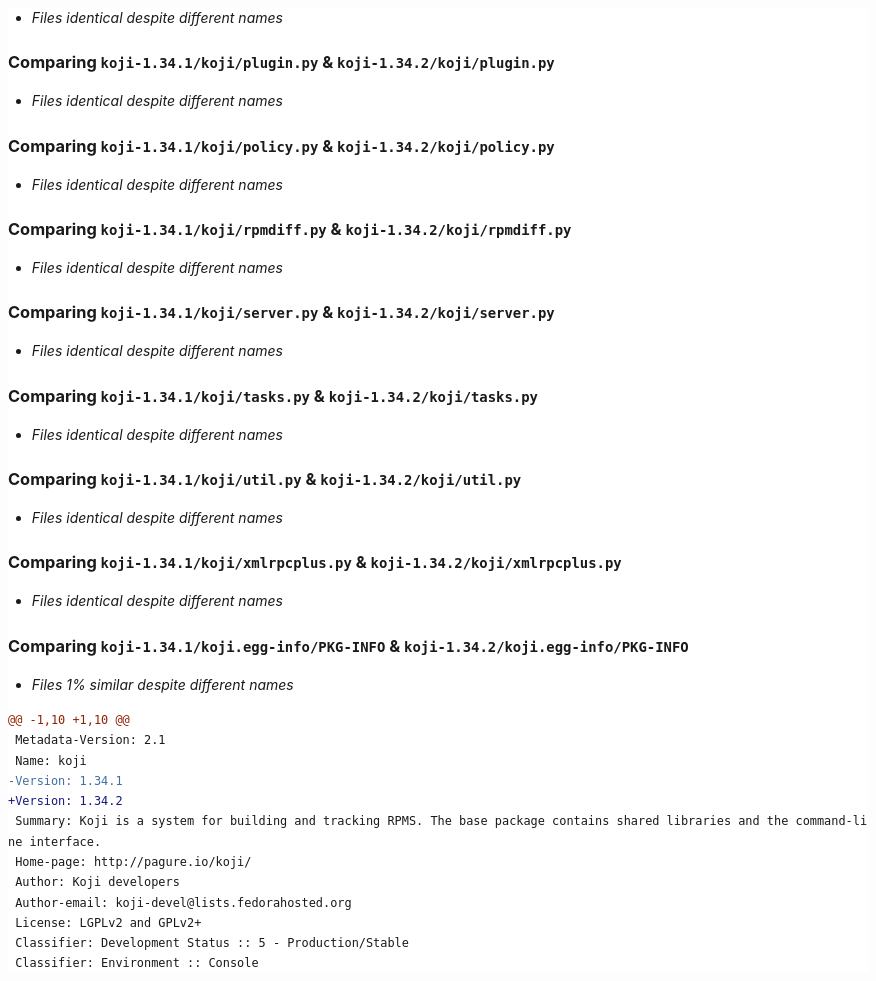  * *Files identical despite different names*

### Comparing `koji-1.34.1/koji/plugin.py` & `koji-1.34.2/koji/plugin.py`

 * *Files identical despite different names*

### Comparing `koji-1.34.1/koji/policy.py` & `koji-1.34.2/koji/policy.py`

 * *Files identical despite different names*

### Comparing `koji-1.34.1/koji/rpmdiff.py` & `koji-1.34.2/koji/rpmdiff.py`

 * *Files identical despite different names*

### Comparing `koji-1.34.1/koji/server.py` & `koji-1.34.2/koji/server.py`

 * *Files identical despite different names*

### Comparing `koji-1.34.1/koji/tasks.py` & `koji-1.34.2/koji/tasks.py`

 * *Files identical despite different names*

### Comparing `koji-1.34.1/koji/util.py` & `koji-1.34.2/koji/util.py`

 * *Files identical despite different names*

### Comparing `koji-1.34.1/koji/xmlrpcplus.py` & `koji-1.34.2/koji/xmlrpcplus.py`

 * *Files identical despite different names*

### Comparing `koji-1.34.1/koji.egg-info/PKG-INFO` & `koji-1.34.2/koji.egg-info/PKG-INFO`

 * *Files 1% similar despite different names*

```diff
@@ -1,10 +1,10 @@
 Metadata-Version: 2.1
 Name: koji
-Version: 1.34.1
+Version: 1.34.2
 Summary: Koji is a system for building and tracking RPMS. The base package contains shared libraries and the command-line interface.
 Home-page: http://pagure.io/koji/
 Author: Koji developers
 Author-email: koji-devel@lists.fedorahosted.org
 License: LGPLv2 and GPLv2+
 Classifier: Development Status :: 5 - Production/Stable
 Classifier: Environment :: Console
```

